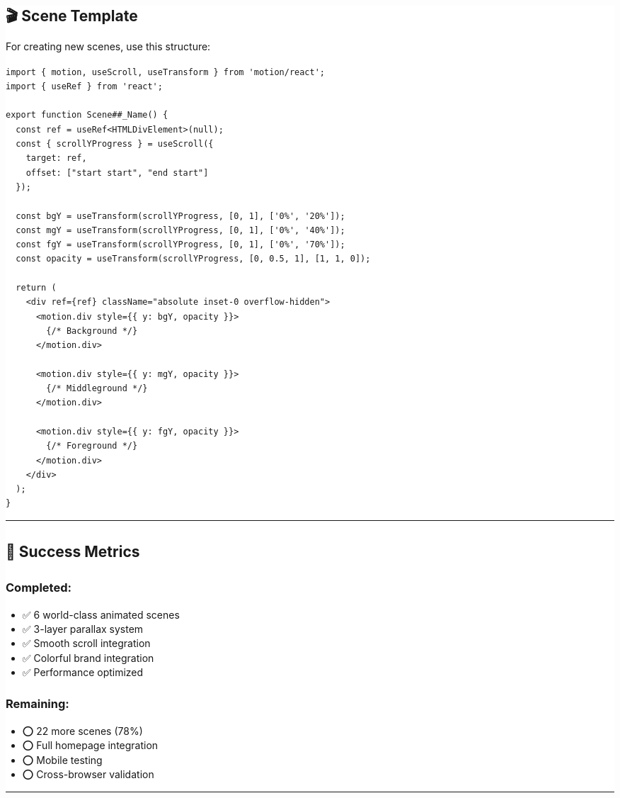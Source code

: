 ## 🎬 Scene Template

For creating new scenes, use this structure:

```tsx
import { motion, useScroll, useTransform } from 'motion/react';
import { useRef } from 'react';

export function Scene##_Name() {
  const ref = useRef<HTMLDivElement>(null);
  const { scrollYProgress } = useScroll({
    target: ref,
    offset: ["start start", "end start"]
  });

  const bgY = useTransform(scrollYProgress, [0, 1], ['0%', '20%']);
  const mgY = useTransform(scrollYProgress, [0, 1], ['0%', '40%']);
  const fgY = useTransform(scrollYProgress, [0, 1], ['0%', '70%']);
  const opacity = useTransform(scrollYProgress, [0, 0.5, 1], [1, 1, 0]);

  return (
    <div ref={ref} className="absolute inset-0 overflow-hidden">
      <motion.div style={{ y: bgY, opacity }}>
        {/* Background */}
      </motion.div>
      
      <motion.div style={{ y: mgY, opacity }}>
        {/* Middleground */}
      </motion.div>
      
      <motion.div style={{ y: fgY, opacity }}>
        {/* Foreground */}
      </motion.div>
    </div>
  );
}
```

---

## 🎯 Success Metrics

### **Completed:**
- ✅ 6 world-class animated scenes
- ✅ 3-layer parallax system
- ✅ Smooth scroll integration
- ✅ Colorful brand integration
- ✅ Performance optimized

### **Remaining:**
- ⭕ 22 more scenes (78%)
- ⭕ Full homepage integration
- ⭕ Mobile testing
- ⭕ Cross-browser validation

---